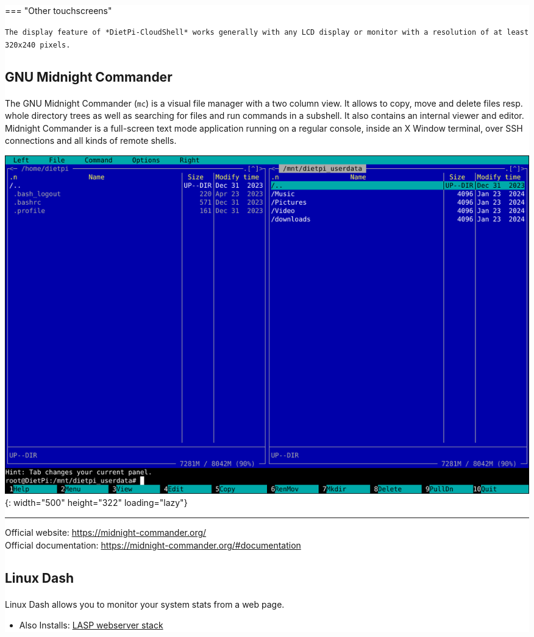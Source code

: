 === "Other touchscreens"

    The display feature of *DietPi-CloudShell* works generally with any LCD display or monitor with a resolution of at least 320x240 pixels.

## GNU Midnight Commander

The GNU Midnight Commander (`mc`) is a visual file manager with a two column view. It allows to copy, move and delete files resp. whole directory trees as well as searching for files and run commands in a subshell. It also contains an internal viewer and editor.  
Midnight Commander is a full-screen text mode application running on a regular console, inside an X Window terminal, over SSH connections and all kinds of remote shells.

![GNU Midnight Commander screenshot](../assets/images/dietpi-software-systemstat-midnightcommander.png "GNU Midnight Commander dialog"){: width="500" height="322" loading="lazy"}

***

Official website: <https://midnight-commander.org/>  
Official documentation: <https://midnight-commander.org/#documentation>

## Linux Dash

Linux Dash allows you to monitor your system stats from a web page.

- Also Installs: [LASP webserver stack](webserver_stack.md)
